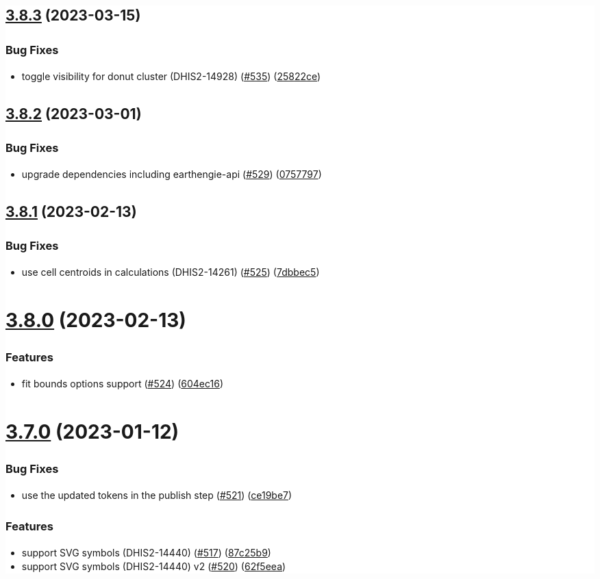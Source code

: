 ## [3.8.3](https://github.com/dhis2/maps-gl/compare/v3.8.2...v3.8.3) (2023-03-15)


### Bug Fixes

* toggle visibility for donut cluster (DHIS2-14928) ([#535](https://github.com/dhis2/maps-gl/issues/535)) ([25822ce](https://github.com/dhis2/maps-gl/commit/25822ce635b79b5a7ed85b2211306229f29b194d))

## [3.8.2](https://github.com/dhis2/maps-gl/compare/v3.8.1...v3.8.2) (2023-03-01)


### Bug Fixes

* upgrade dependencies including earthengie-api ([#529](https://github.com/dhis2/maps-gl/issues/529)) ([0757797](https://github.com/dhis2/maps-gl/commit/07577977e7e56c5d62a0aa253d367bc4af39ac37))

## [3.8.1](https://github.com/dhis2/maps-gl/compare/v3.8.0...v3.8.1) (2023-02-13)


### Bug Fixes

* use cell centroids in calculations (DHIS2-14261) ([#525](https://github.com/dhis2/maps-gl/issues/525)) ([7dbbec5](https://github.com/dhis2/maps-gl/commit/7dbbec52502e4e9c9071f6743429a6ea76a0439a))

# [3.8.0](https://github.com/dhis2/maps-gl/compare/v3.7.0...v3.8.0) (2023-02-13)


### Features

* fit bounds options support ([#524](https://github.com/dhis2/maps-gl/issues/524)) ([604ec16](https://github.com/dhis2/maps-gl/commit/604ec1674a4ac30e6a1866b02777dc045a8db70e))

# [3.7.0](https://github.com/dhis2/maps-gl/compare/v3.6.0...v3.7.0) (2023-01-12)


### Bug Fixes

* use the updated tokens in the publish step ([#521](https://github.com/dhis2/maps-gl/issues/521)) ([ce19be7](https://github.com/dhis2/maps-gl/commit/ce19be7d70dcbe713cae4d556464ef818ba3b3fb))


### Features

* support SVG symbols (DHIS2-14440) ([#517](https://github.com/dhis2/maps-gl/issues/517)) ([87c25b9](https://github.com/dhis2/maps-gl/commit/87c25b9987d0892309db1833c6c232830ae281c3))
* support SVG symbols (DHIS2-14440) v2 ([#520](https://github.com/dhis2/maps-gl/issues/520)) ([62f5eea](https://github.com/dhis2/maps-gl/commit/62f5eea18797b05ef7086c631fc2967ff0200daa))
